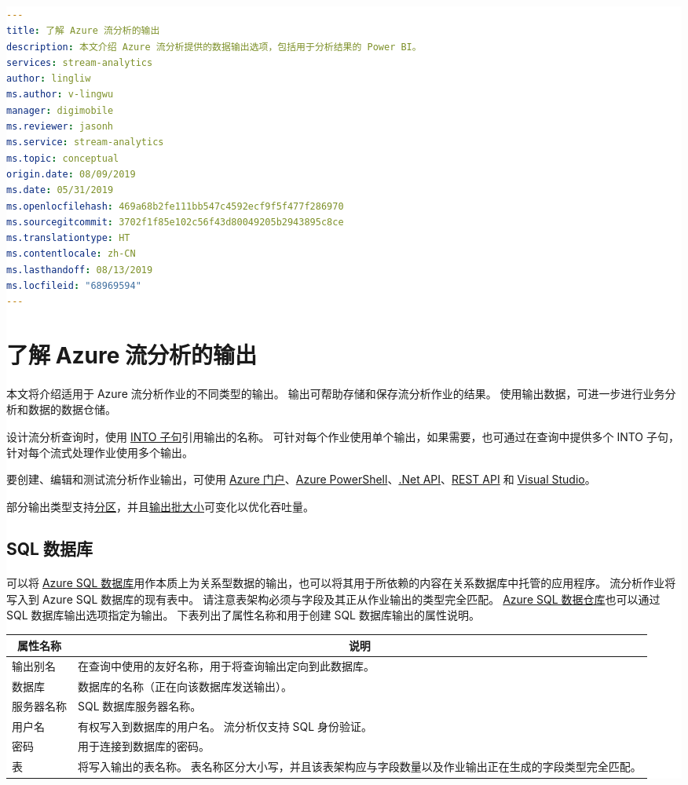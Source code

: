 ```yaml
---
title: 了解 Azure 流分析的输出
description: 本文介绍 Azure 流分析提供的数据输出选项，包括用于分析结果的 Power BI。
services: stream-analytics
author: lingliw
ms.author: v-lingwu
manager: digimobile
ms.reviewer: jasonh
ms.service: stream-analytics
ms.topic: conceptual
origin.date: 08/09/2019
ms.date: 05/31/2019
ms.openlocfilehash: 469a68b2fe111bb547c4592ecf9f5f477f286970
ms.sourcegitcommit: 3702f1f85e102c56f43d80049205b2943895c8ce
ms.translationtype: HT
ms.contentlocale: zh-CN
ms.lasthandoff: 08/13/2019
ms.locfileid: "68969594"
---
```

# <a name="understand-outputs-from-azure-stream-analytics"></a>了解 Azure 流分析的输出
本文将介绍适用于 Azure 流分析作业的不同类型的输出。 输出可帮助存储和保存流分析作业的结果。 使用输出数据，可进一步进行业务分析和数据的数据仓储。 

设计流分析查询时，使用 [INTO 子句](https://msdn.microsoft.com/azure/stream-analytics/reference/into-azure-stream-analytics)引用输出的名称。 可针对每个作业使用单个输出，如果需要，也可通过在查询中提供多个 INTO 子句，针对每个流式处理作业使用多个输出。

要创建、编辑和测试流分析作业输出，可使用 [Azure 门户](stream-analytics-quick-create-portal.md#configure-job-output)、[Azure PowerShell](stream-analytics-quick-create-powershell.md#configure-output-to-the-job)、[.Net API](https://docs.azure.cn/zh-cn/dotnet/api/microsoft.azure.management.streamanalytics.ioutputsoperations?view=azure-dotnet)、[REST API](https://docs.microsoft.com/rest/api/streamanalytics/stream-analytics-output) 和 [Visual Studio](stream-analytics-quick-create-vs.md)。



部分输出类型支持[分区](#partitioning)，并且[输出批大小](#output-batch-size)可变化以优化吞吐量。









## <a name="sql-database"></a>SQL 数据库
可以将 [Azure SQL 数据库](https://www.azure.cn/home/features/sql-database/)用作本质上为关系型数据的输出，也可以将其用于所依赖的内容在关系数据库中托管的应用程序。 流分析作业将写入到 Azure SQL 数据库的现有表中。  请注意表架构必须与字段及其正从作业输出的类型完全匹配。 [Azure SQL 数据仓库](/sql-data-warehouse/)也可以通过 SQL 数据库输出选项指定为输出。 下表列出了属性名称和用于创建 SQL 数据库输出的属性说明。

| 属性名称 | 说明 |
| --- | --- |
| 输出别名 |在查询中使用的友好名称，用于将查询输出定向到此数据库。 |
| 数据库 | 数据库的名称（正在向该数据库发送输出）。 |
| 服务器名称 | SQL 数据库服务器名称。 |
| 用户名 | 有权写入到数据库的用户名。 流分析仅支持 SQL 身份验证。 |
| 密码 | 用于连接到数据库的密码。 |
| 表 | 将写入输出的表名称。 表名称区分大小写，并且该表架构应与字段数量以及作业输出正在生成的字段类型完全匹配。 |
